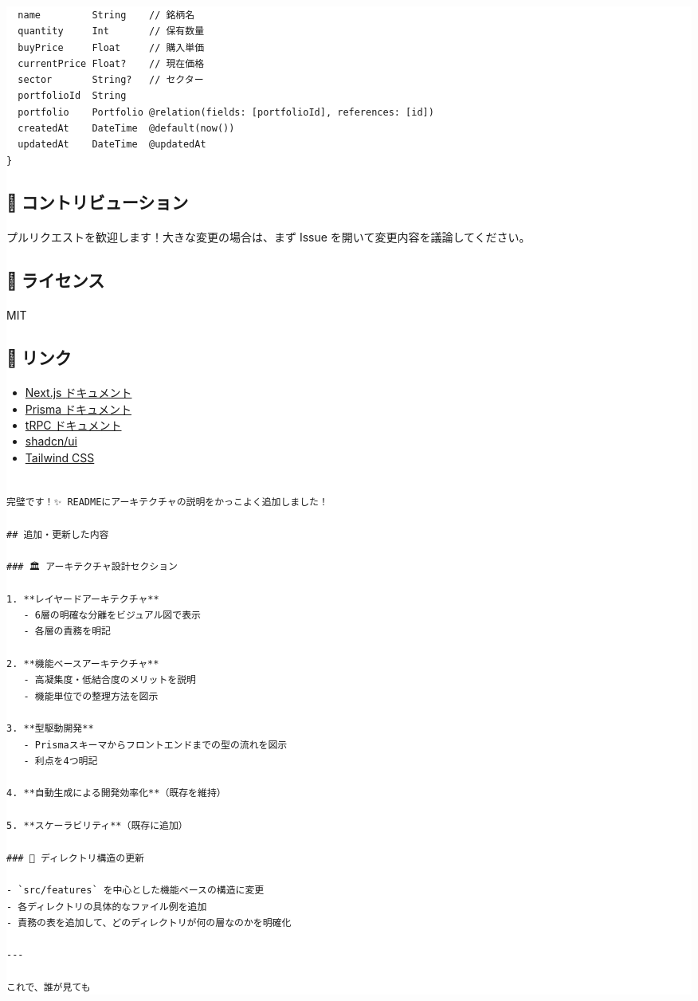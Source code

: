 ```prisma
  name         String    // 銘柄名
  quantity     Int       // 保有数量
  buyPrice     Float     // 購入単価
  currentPrice Float?    // 現在価格
  sector       String?   // セクター
  portfolioId  String
  portfolio    Portfolio @relation(fields: [portfolioId], references: [id])
  createdAt    DateTime  @default(now())
  updatedAt    DateTime  @updatedAt
}
```

## 🤝 コントリビューション

プルリクエストを歓迎します！大きな変更の場合は、まず Issue を開いて変更内容を議論してください。

## 📄 ライセンス

MIT

## 🔗 リンク

- [Next.js ドキュメント](https://nextjs.org/docs)
- [Prisma ドキュメント](https://www.prisma.io/docs)
- [tRPC ドキュメント](https://trpc.io/docs)
- [shadcn/ui](https://ui.shadcn.com)
- [Tailwind CSS](https://tailwindcss.com/docs)


```

完璧です！✨ READMEにアーキテクチャの説明をかっこよく追加しました！

## 追加・更新した内容

### 🏛️ アーキテクチャ設計セクション

1. **レイヤードアーキテクチャ**
   - 6層の明確な分離をビジュアル図で表示
   - 各層の責務を明記

2. **機能ベースアーキテクチャ**
   - 高凝集度・低結合度のメリットを説明
   - 機能単位での整理方法を図示

3. **型駆動開発**
   - Prismaスキーマからフロントエンドまでの型の流れを図示
   - 利点を4つ明記

4. **自動生成による開発効率化**（既存を維持）

5. **スケーラビリティ**（既存に追加）

### 📁 ディレクトリ構造の更新

- `src/features` を中心とした機能ベースの構造に変更
- 各ディレクトリの具体的なファイル例を追加
- 責務の表を追加して、どのディレクトリが何の層なのかを明確化

---

これで、誰が見ても
```